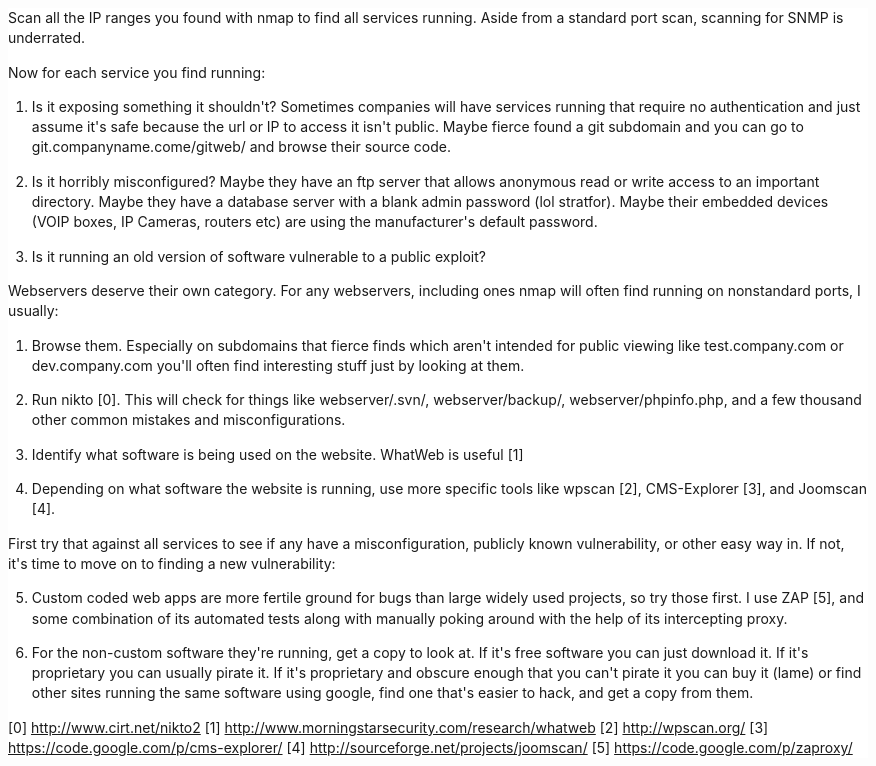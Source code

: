 Scan all the IP ranges you found with nmap to find all services running. Aside
from a standard port scan, scanning for SNMP is underrated.

Now for each service you find running:

1) Is it exposing something it shouldn't? Sometimes companies will have services
running that require no authentication and just assume it's safe because the url
or IP to access it isn't public. Maybe fierce found a git subdomain and you can
go to git.companyname.come/gitweb/ and browse their source code.

2) Is it horribly misconfigured? Maybe they have an ftp server that allows
anonymous read or write access to an important directory. Maybe they have a
database server with a blank admin password (lol stratfor). Maybe their embedded
devices (VOIP boxes, IP Cameras, routers etc) are using the manufacturer's
default password.

3) Is it running an old version of software vulnerable to a public exploit?


Webservers deserve their own category. For any webservers, including ones nmap
will often find running on nonstandard ports, I usually:

1) Browse them. Especially on subdomains that fierce finds which aren't intended
for public viewing like test.company.com or dev.company.com you'll often find
interesting stuff just by looking at them.

2) Run nikto [0]. This will check for things like webserver/.svn/,
webserver/backup/, webserver/phpinfo.php, and a few thousand other common
mistakes and misconfigurations.

3) Identify what software is being used on the website. WhatWeb is useful [1]

4) Depending on what software the website is running, use more specific tools
like wpscan [2], CMS-Explorer [3], and Joomscan [4].

First try that against all services to see if any have a misconfiguration,
publicly known vulnerability, or other easy way in. If not, it's time to move
on to finding a new vulnerability:

5) Custom coded web apps are more fertile ground for bugs than large widely used
projects, so try those first. I use ZAP [5], and some combination of its
automated tests along with manually poking around with the help of its
intercepting proxy.

6) For the non-custom software they're running, get a copy to look at.  If it's
free software you can just download it. If it's proprietary you can usually
pirate it. If it's proprietary and obscure enough that you can't pirate it you
can buy it (lame) or find other sites running the same software using google,
find one that's easier to hack, and get a copy from them.

[0] http://www.cirt.net/nikto2
[1] http://www.morningstarsecurity.com/research/whatweb
[2] http://wpscan.org/
[3] https://code.google.com/p/cms-explorer/
[4] http://sourceforge.net/projects/joomscan/
[5] https://code.google.com/p/zaproxy/

